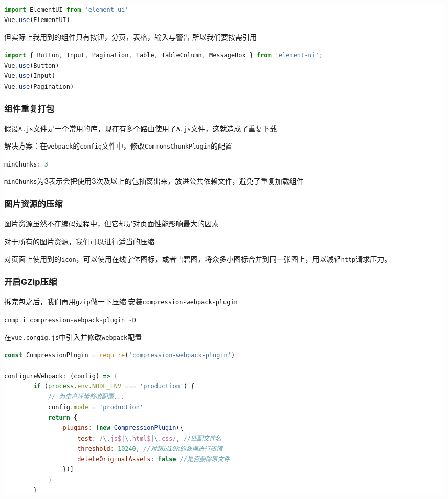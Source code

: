 ```js
import ElementUI from 'element-ui'
Vue.use(ElementUI)
```

但实际上我用到的组件只有按钮，分页，表格，输入与警告 所以我们要按需引用

```js
import { Button, Input, Pagination, Table, TableColumn, MessageBox } from 'element-ui';
Vue.use(Button)
Vue.use(Input)
Vue.use(Pagination)
```

### 组件重复打包

假设`A.js`文件是一个常用的库，现在有多个路由使用了`A.js`文件，这就造成了重复下载

解决方案：在`webpack`的`config`文件中，修改`CommonsChunkPlugin`的配置

```js
minChunks: 3
```

`minChunks`为3表示会把使用3次及以上的包抽离出来，放进公共依赖文件，避免了重复加载组件

### 图片资源的压缩

图片资源虽然不在编码过程中，但它却是对页面性能影响最大的因素

对于所有的图片资源，我们可以进行适当的压缩

对页面上使用到的`icon`，可以使用在线字体图标，或者雪碧图，将众多小图标合并到同一张图上，用以减轻`http`请求压力。

### 开启GZip压缩

拆完包之后，我们再用`gzip`做一下压缩 安装`compression-webpack-plugin`

```js
cnmp i compression-webpack-plugin -D
```

在`vue.congig.js`中引入并修改`webpack`配置

```js
const CompressionPlugin = require('compression-webpack-plugin')

configureWebpack: (config) => {
        if (process.env.NODE_ENV === 'production') {
            // 为生产环境修改配置...
            config.mode = 'production'
            return {
                plugins: [new CompressionPlugin({
                    test: /\.js$|\.html$|\.css/, //匹配文件名
                    threshold: 10240, //对超过10k的数据进行压缩
                    deleteOriginalAssets: false //是否删除原文件
                })]
            }
        }
```
